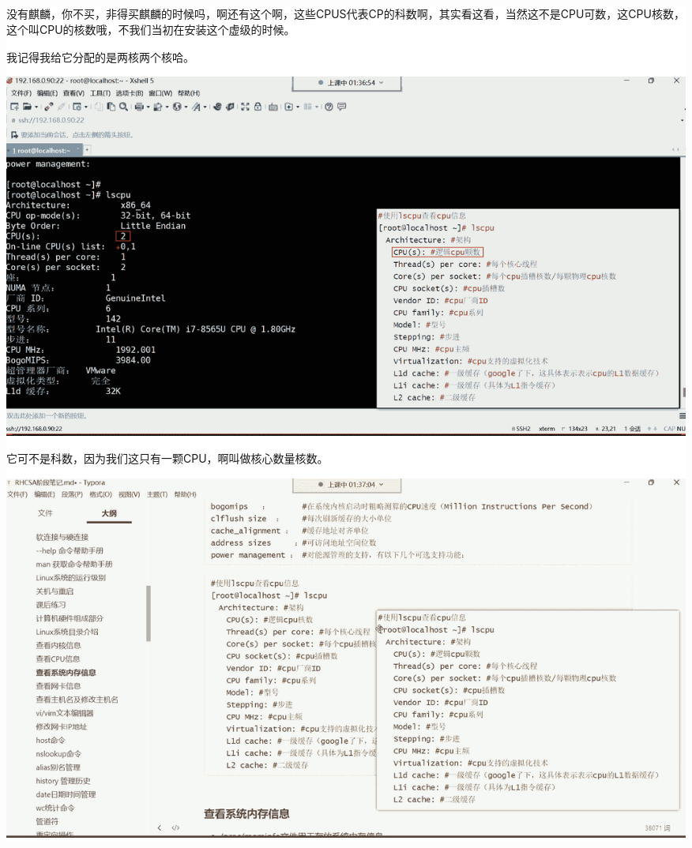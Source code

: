 没有麒麟，你不买，非得买麒麟的时候吗，啊还有这个啊，这些CPUS代表CP的科数啊，其实看这看，当然这不是CPU可数，这CPU核数，这个叫CPU的核数哦，不我们当初在安装这个虚级的时候。

我记得我给它分配的是两核两个核哈。

![](img/84ad0082164c303e4339835ef9569ae9_31.png)

它可不是科数，因为我们这只有一颗CPU，啊叫做核心数量核数。

![](img/84ad0082164c303e4339835ef9569ae9_33.png)

